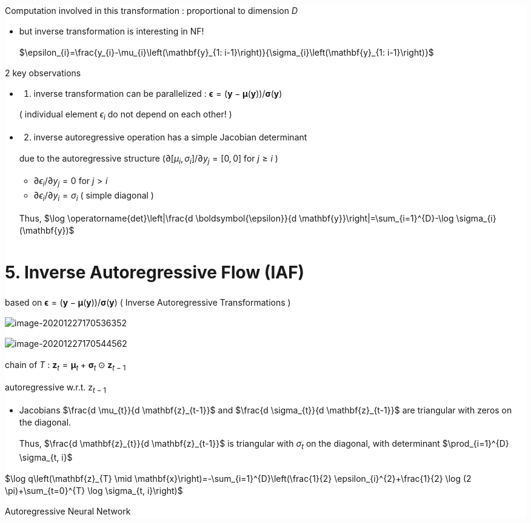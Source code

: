 

Computation involved in this transformation : proportional to dimension $D$ 

- but inverse transformation is interesting in NF!

  $\epsilon_{i}=\frac{y_{i}-\mu_{i}\left(\mathbf{y}_{1: i-1}\right)}{\sigma_{i}\left(\mathbf{y}_{1: i-1}\right)}$



2 key observations

- 1) inverse transformation can be parallelized : $\boldsymbol{\epsilon}=(\mathbf{y}-\boldsymbol{\mu}(\mathbf{y})) / \boldsymbol{\sigma}(\mathbf{y})$

  ( individual element $\epsilon_i$ do not depend on each other! )

- 2) inverse autoregressive operation has a simple Jacobian determinant

  due to the autoregressive structure ($\partial\left[\mu_{i}, \sigma_{i}\right] / \partial y_{j}=[0,0]$ for $j \geq i$ )

  *  $\partial \epsilon_{i} / \partial y_{j}=0$ for $j>i$
  * $\partial \epsilon_{i} / \partial y_{i}=\sigma_{i}$ ( simple diagonal )

  Thus, $\log \operatorname{det}\left|\frac{d \boldsymbol{\epsilon}}{d \mathbf{y}}\right|=\sum_{i=1}^{D}-\log \sigma_{i}(\mathbf{y})$

  

# 5. Inverse Autoregressive Flow (IAF)

based on $\boldsymbol{\epsilon}=(\mathbf{y}-\boldsymbol{\mu}(\mathbf{y})) / \boldsymbol{\sigma}(\mathbf{y})$  ( Inverse Autoregressive Transformations )

![image-20201227170536352](C:\Users\LSH\AppData\Roaming\Typora\typora-user-images\image-20201227170536352.png)



![image-20201227170544562](C:\Users\LSH\AppData\Roaming\Typora\typora-user-images\image-20201227170544562.png)



chain of $T$ : $\mathbf{z}_{t}=\boldsymbol{\mu}_{t}+\boldsymbol{\sigma}_{t} \odot \mathbf{z}_{t-1}$



autoregressive w.r.t. $\mathrm{z}_{t-1}$

- Jacobians $\frac{d \mu_{t}}{d \mathbf{z}_{t-1}}$ and $\frac{d \sigma_{t}}{d \mathbf{z}_{t-1}}$ are triangular with zeros on the diagonal. 

  Thus, $\frac{d \mathbf{z}_{t}}{d \mathbf{z}_{t-1}}$ is triangular with $\sigma_{t}$ on the diagonal, with determinant $\prod_{i=1}^{D} \sigma_{t, i}$

  

$\log q\left(\mathbf{z}_{T} \mid \mathbf{x}\right)=-\sum_{i=1}^{D}\left(\frac{1}{2} \epsilon_{i}^{2}+\frac{1}{2} \log (2 \pi)+\sum_{t=0}^{T} \log \sigma_{t, i}\right)$



Autoregressive Neural Network
